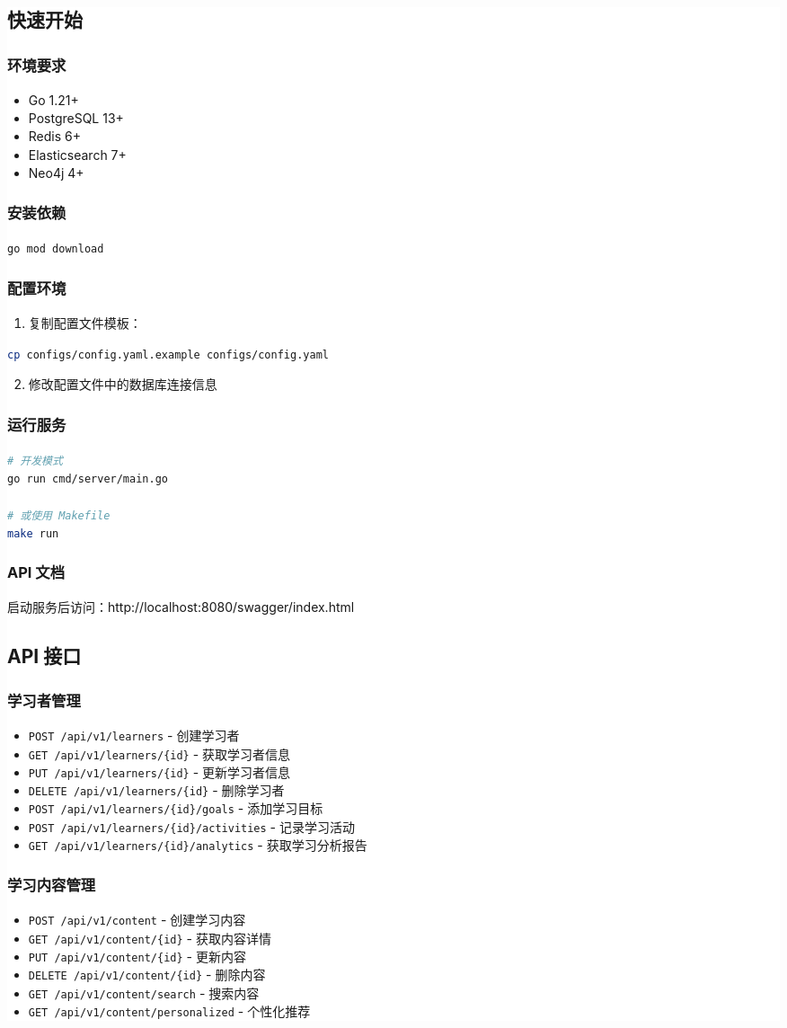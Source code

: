 ## 快速开始

### 环境要求
- Go 1.21+
- PostgreSQL 13+
- Redis 6+
- Elasticsearch 7+
- Neo4j 4+

### 安装依赖
```bash
go mod download
```

### 配置环境
1. 复制配置文件模板：
```bash
cp configs/config.yaml.example configs/config.yaml
```

2. 修改配置文件中的数据库连接信息

### 运行服务
```bash
# 开发模式
go run cmd/server/main.go

# 或使用 Makefile
make run
```

### API 文档
启动服务后访问：http://localhost:8080/swagger/index.html

## API 接口

### 学习者管理
- `POST /api/v1/learners` - 创建学习者
- `GET /api/v1/learners/{id}` - 获取学习者信息
- `PUT /api/v1/learners/{id}` - 更新学习者信息
- `DELETE /api/v1/learners/{id}` - 删除学习者
- `POST /api/v1/learners/{id}/goals` - 添加学习目标
- `POST /api/v1/learners/{id}/activities` - 记录学习活动
- `GET /api/v1/learners/{id}/analytics` - 获取学习分析报告

### 学习内容管理
- `POST /api/v1/content` - 创建学习内容
- `GET /api/v1/content/{id}` - 获取内容详情
- `PUT /api/v1/content/{id}` - 更新内容
- `DELETE /api/v1/content/{id}` - 删除内容
- `GET /api/v1/content/search` - 搜索内容
- `GET /api/v1/content/personalized` - 个性化推荐
